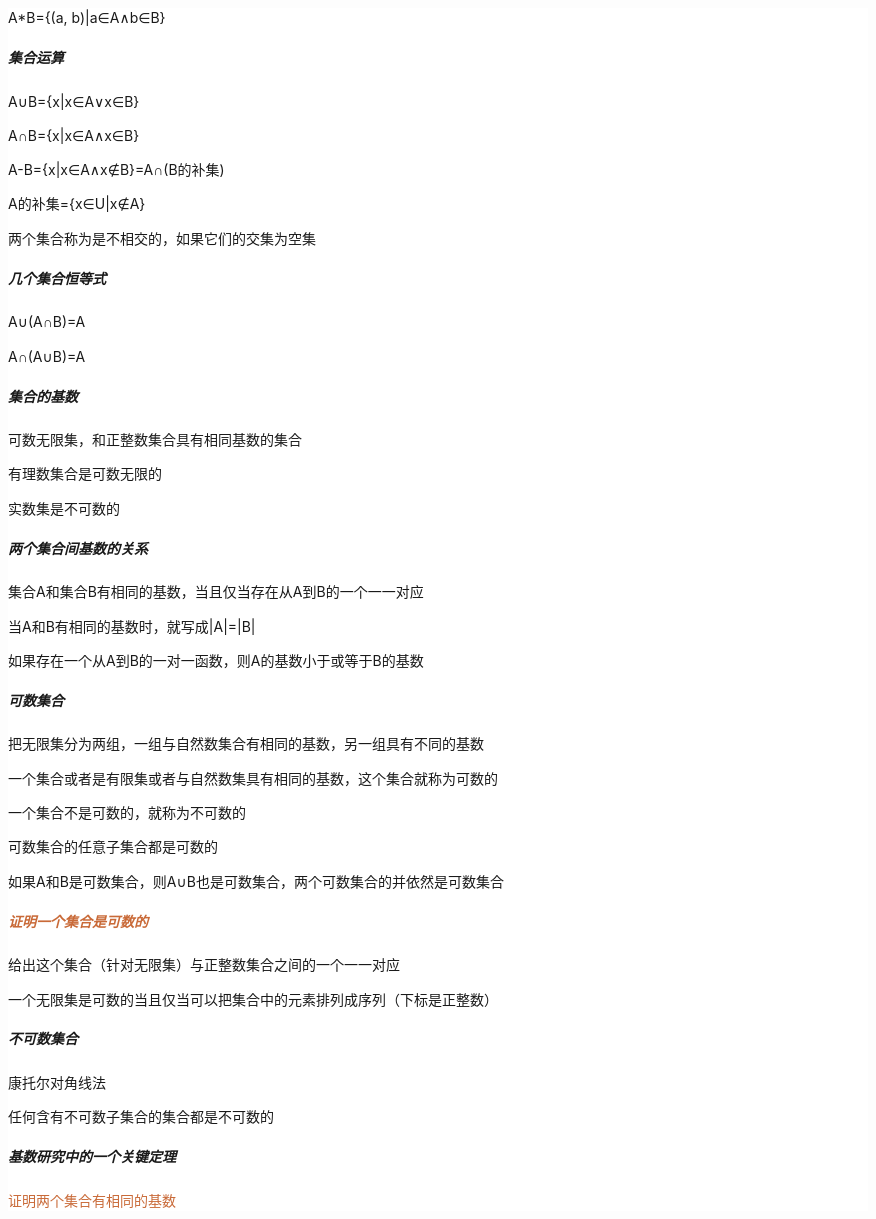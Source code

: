 A*B={(a, b)|a∈A∧b∈B}

##### 集合运算

A∪B={x|x∈A∨x∈B}

A∩B={x|x∈A∧x∈B}

A-B={x|x∈A∧x∉B}=A∩(B的补集)

A的补集={x∈U|x∉A}

两个集合称为是不相交的，如果它们的交集为空集

##### 几个集合恒等式

A∪(A∩B)=A

A∩(A∪B)=A

##### 集合的基数

可数无限集，和正整数集合具有相同基数的集合

有理数集合是可数无限的

实数集是不可数的

##### 两个集合间基数的关系

集合A和集合B有相同的基数，当且仅当存在从A到B的一个一一对应

当A和B有相同的基数时，就写成|A|=|B|

如果存在一个从A到B的一对一函数，则A的基数小于或等于B的基数

##### 可数集合

把无限集分为两组，一组与自然数集合有相同的基数，另一组具有不同的基数

一个集合或者是有限集或者与自然数集具有相同的基数，这个集合就称为可数的

一个集合不是可数的，就称为不可数的

可数集合的任意子集合都是可数的

如果A和B是可数集合，则A∪B也是可数集合，两个可数集合的并依然是可数集合

##### <span style = "color: #C96A38">证明一个集合是可数的</span>

给出这个集合（针对无限集）与正整数集合之间的一个一一对应

一个无限集是可数的当且仅当可以把集合中的元素排列成序列（下标是正整数）

##### 不可数集合

康托尔对角线法

任何含有不可数子集合的集合都是不可数的

##### 基数研究中的一个关键定理

<span style = "color: #C96A38">证明两个集合有相同的基数</span>
